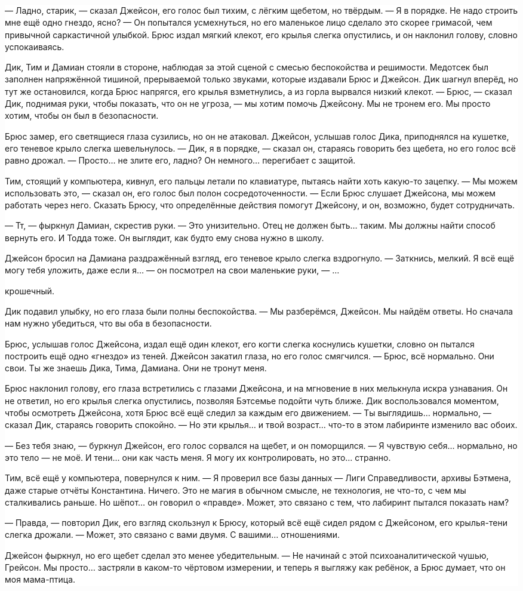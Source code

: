 — Ладно, старик, — сказал Джейсон, его голос был тихим, с лёгким щебетом, но твёрдым. — Я в порядке. Не надо строить мне ещё одно гнездо, ясно? — Он попытался усмехнуться, но его маленькое лицо сделало это скорее гримасой, чем привычной саркастичной улыбкой. Брюс издал мягкий клекот, его крылья слегка опустились, и он наклонил голову, словно успокаиваясь.

Дик, Тим и Дамиан стояли в стороне, наблюдая за этой сценой с смесью беспокойства и решимости. Медотсек был заполнен напряжённой тишиной, прерываемой только звуками, которые издавали Брюс и Джейсон. Дик шагнул вперёд, но тут же остановился, когда Брюс напрягся, его крылья взметнулись, а из горла вырвался низкий клекот. — Брюс, — сказал Дик, поднимая руки, чтобы показать, что он не угроза, — мы хотим помочь Джейсону. Мы не тронем его. Мы просто хотим, чтобы он был в безопасности.

Брюс замер, его светящиеся глаза сузились, но он не атаковал. Джейсон, услышав голос Дика, приподнялся на кушетке, его теневое крыло слегка шевельнулось. — Дик, я в порядке, — сказал он, стараясь говорить без щебета, но его голос всё равно дрожал. — Просто… не злите его, ладно? Он немного… перегибает с защитой.

Тим, стоящий у компьютера, кивнул, его пальцы летали по клавиатуре, пытаясь найти хоть какую-то зацепку. — Мы можем использовать это, — сказал он, его голос был полон сосредоточенности. — Если Брюс слушает Джейсона, мы можем работать через него. Сказать Брюсу, что определённые действия помогут Джейсону, и он, возможно, будет сотрудничать.

— Тт, — фыркнул Дамиан, скрестив руки. — Это унизительно. Отец не должен быть… таким. Мы должны найти способ вернуть его. И Тодда тоже. Он выглядит, как будто ему снова нужно в школу.

Джейсон бросил на Дамиана раздражённый взгляд, его теневое крыло слегка вздрогнуло. — Заткнись, мелкий. Я всё ещё могу тебя уложить, даже если я… — он посмотрел на свои маленькие руки, — …

крошечный.

Дик подавил улыбку, но его глаза были полны беспокойства. — Мы разберёмся, Джейсон. Мы найдём ответы. Но сначала нам нужно убедиться, что вы оба в безопасности.

Брюс, услышав голос Джейсона, издал ещё один клекот, его когти слегка коснулись кушетки, словно он пытался построить ещё одно «гнездо» из теней. Джейсон закатил глаза, но его голос смягчился. — Брюс, всё нормально. Они свои. Ты же знаешь Дика, Тима, Дамиана. Они не тронут меня.

Брюс наклонил голову, его глаза встретились с глазами Джейсона, и на мгновение в них мелькнула искра узнавания. Он не ответил, но его крылья слегка опустились, позволяя Бэтсемье подойти чуть ближе. Дик воспользовался моментом, чтобы осмотреть Джейсона, хотя Брюс всё ещё следил за каждым его движением. — Ты выглядишь… нормально, — сказал Дик, стараясь говорить спокойно. — Но эти крылья… и твой возраст… что-то в этом лабиринте изменило вас обоих.

— Без тебя знаю, — буркнул Джейсон, его голос сорвался на щебет, и он поморщился. — Я чувствую себя… нормально, но это тело — не моё. И тени… они как часть меня. Я могу их контролировать, но это… странно.

Тим, всё ещё у компьютера, повернулся к ним. — Я проверил все базы данных — Лиги Справедливости, архивы Бэтмена, даже старые отчёты Константина. Ничего. Это не магия в обычном смысле, не технология, не что-то, с чем мы сталкивались раньше. Но шёпот… он говорил о «правде». Может, это связано с тем, что лабиринт пытался показать нам?

— Правда, — повторил Дик, его взгляд скользнул к Брюсу, который всё ещё сидел рядом с Джейсоном, его крылья-тени слегка дрожали. — Может, это связано с вами двумя. С вашими… отношениями.

Джейсон фыркнул, но его щебет сделал это менее убедительным. — Не начинай с этой психоаналитической чушью, Грейсон. Мы просто… застряли в каком-то чёртовом измерении, и теперь я выгляжу как ребёнок, а Брюс думает, что он моя мама-птица.
